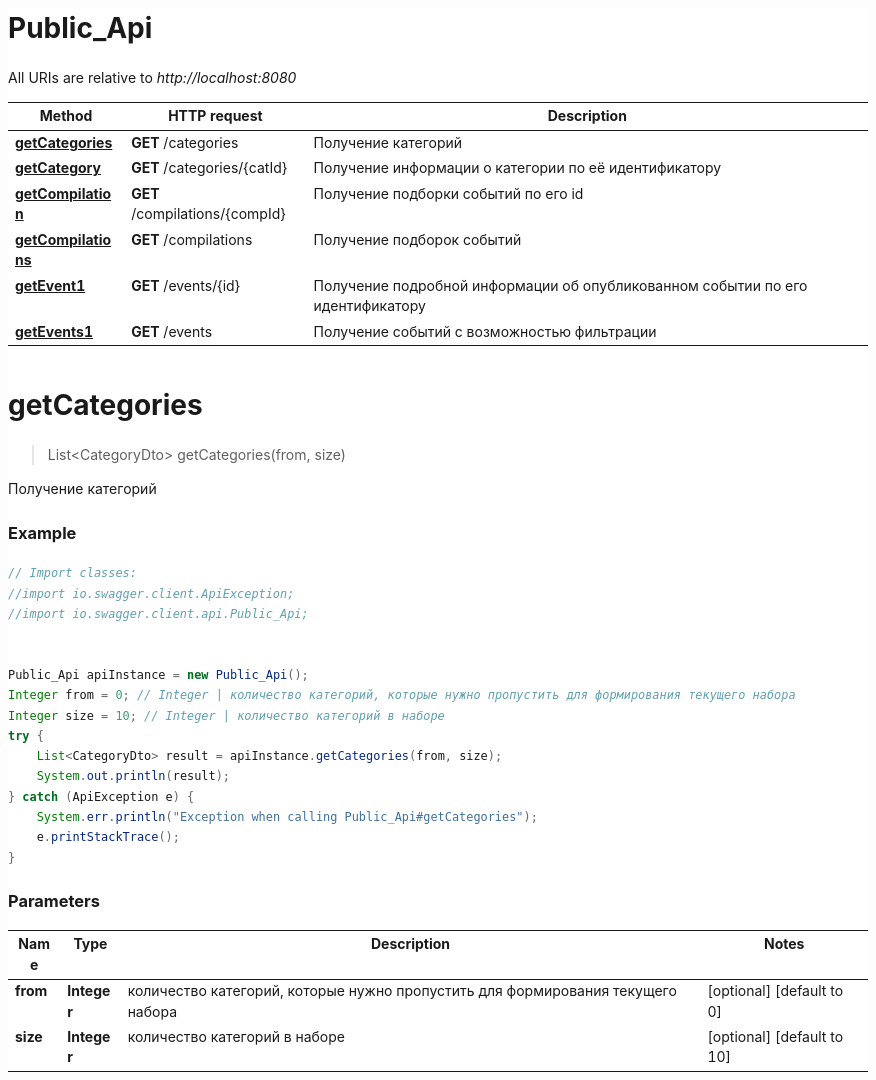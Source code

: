 # Public_Api

All URIs are relative to *http://localhost:8080*

Method | HTTP request | Description
------------- | ------------- | -------------
[**getCategories**](Public_Api.md#getCategories) | **GET** /categories | Получение категорий
[**getCategory**](Public_Api.md#getCategory) | **GET** /categories/{catId} | Получение информации о категории по её идентификатору
[**getCompilation**](Public_Api.md#getCompilation) | **GET** /compilations/{compId} | Получение подборки событий по его id
[**getCompilations**](Public_Api.md#getCompilations) | **GET** /compilations | Получение подборок событий
[**getEvent1**](Public_Api.md#getEvent1) | **GET** /events/{id} | Получение подробной информации об опубликованном событии по его идентификатору
[**getEvents1**](Public_Api.md#getEvents1) | **GET** /events | Получение событий с возможностью фильтрации

<a name="getCategories"></a>
# **getCategories**
> List&lt;CategoryDto&gt; getCategories(from, size)

Получение категорий

### Example
```java
// Import classes:
//import io.swagger.client.ApiException;
//import io.swagger.client.api.Public_Api;


Public_Api apiInstance = new Public_Api();
Integer from = 0; // Integer | количество категорий, которые нужно пропустить для формирования текущего набора
Integer size = 10; // Integer | количество категорий в наборе
try {
    List<CategoryDto> result = apiInstance.getCategories(from, size);
    System.out.println(result);
} catch (ApiException e) {
    System.err.println("Exception when calling Public_Api#getCategories");
    e.printStackTrace();
}
```

### Parameters

Name | Type | Description  | Notes
------------- | ------------- | ------------- | -------------
 **from** | **Integer**| количество категорий, которые нужно пропустить для формирования текущего набора | [optional] [default to 0]
 **size** | **Integer**| количество категорий в наборе | [optional] [default to 10]

